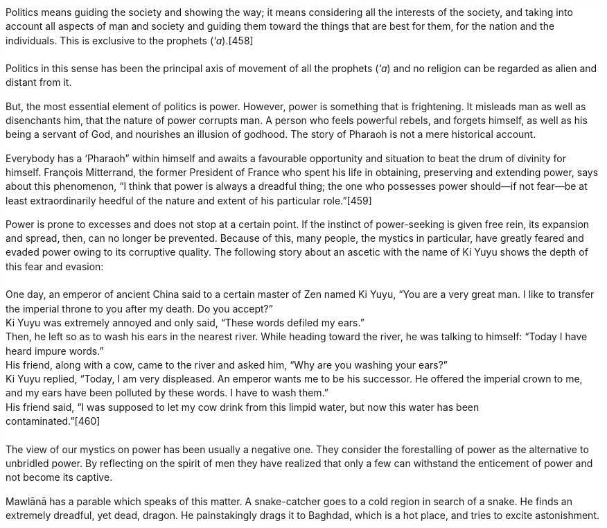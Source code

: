  Politics means guiding the society and showing the way; it means
considering all the interests of the society, and taking into account
all aspects of man and society and guiding them toward the things that
are best for them, for the nation and the individuals. This is exclusive
to the prophets (*‘a*).[458]  
    
 Politics in this sense has been the principal axis of movement of all
the prophets (*‘a*) and no religion can be regarded as alien and distant
from it.

But, the most essential element of politics is power. However, power is
something that is frightening. It misleads man as well as disenchants
him, that the nature of power corrupts man. A person who feels powerful
rebels, and forgets himself, as well as his being a servant of God, and
nourishes an illusion of godhood. The story of Pharaoh is not a mere
historical account.

Everybody has a ‘Pharaoh” within himself and awaits a favourable
opportunity and situation to beat the drum of divinity for himself.
François Mitterrand, the former President of France who spent his life
in obtaining, preserving and extending power, says about this
phenomenon, “I think that power is always a dreadful thing; the one who
possesses power should—if not fear—be at least extraordinarily heedful
of the nature and extent of his particular role.”[459]

Power is prone to excesses and does not stop at a certain point. If the
instinct of power-seeking is given free rein, its expansion and spread,
then, can no longer be prevented. Because of this, many people, the
mystics in particular, have greatly feared and evaded power owing to its
corruptive quality. The following story about an ascetic with the name
of Ki Yuyu shows the depth of this fear and evasion:  
    
 One day, an emperor of ancient China said to a certain master of Zen
named Ki Yuyu, “You are a very great man. I like to transfer the
imperial throne to you after my death. Do you accept?”  
 Ki Yuyu was extremely annoyed and only said, “These words defiled my
ears.”  
 Then, he left so as to wash his ears in the nearest river. While
heading toward the river, he was talking to himself: “Today I have heard
impure words.”  
 His friend, along with a cow, came to the river and asked him, “Why are
you washing your ears?”  
 Ki Yuyu replied, “Today, I am very displeased. An emperor wants me to
be his successor. He offered the imperial crown to me, and my ears have
been polluted by these words. I have to wash them.”  
 His friend said, “I was supposed to let my cow drink from this limpid
water, but now this water has been contaminated.”[460]              
    
 The view of our mystics on power has been usually a negative one. They
consider the forestalling of power as the alternative to unbridled
power. By reflecting on the spirit of men they have realized that only a
few can withstand the enticement of power and not become its captive.

Mawlānā has a parable which speaks of this matter. A snake-catcher goes
to a cold region in search of a snake. He finds an extremely dreadful,
yet dead, dragon. He painstakingly drags it to Baghdad, which is a hot
place, and tries to excite astonishment.
